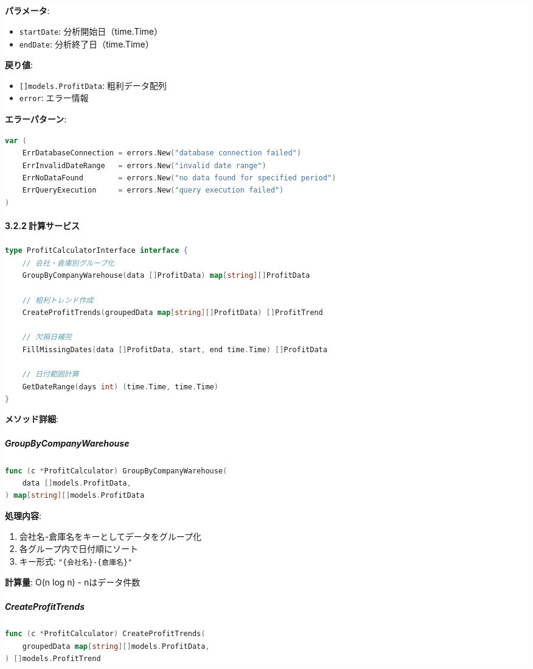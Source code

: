 **パラメータ**:
- `startDate`: 分析開始日（time.Time）
- `endDate`: 分析終了日（time.Time）

**戻り値**:
- `[]models.ProfitData`: 粗利データ配列
- `error`: エラー情報

**エラーパターン**:
```go
var (
    ErrDatabaseConnection = errors.New("database connection failed")
    ErrInvalidDateRange   = errors.New("invalid date range")
    ErrNoDataFound        = errors.New("no data found for specified period")
    ErrQueryExecution     = errors.New("query execution failed")
)
```

#### 3.2.2 計算サービス

```go
type ProfitCalculatorInterface interface {
    // 会社・倉庫別グループ化
    GroupByCompanyWarehouse(data []ProfitData) map[string][]ProfitData
    
    // 粗利トレンド作成
    CreateProfitTrends(groupedData map[string][]ProfitData) []ProfitTrend
    
    // 欠損日補完
    FillMissingDates(data []ProfitData, start, end time.Time) []ProfitData
    
    // 日付範囲計算
    GetDateRange(days int) (time.Time, time.Time)
}
```

**メソッド詳細**:

##### GroupByCompanyWarehouse

```go
func (c *ProfitCalculator) GroupByCompanyWarehouse(
    data []models.ProfitData,
) map[string][]models.ProfitData
```

**処理内容**:
1. 会社名-倉庫名をキーとしてデータをグループ化
2. 各グループ内で日付順にソート
3. キー形式: `"{会社名}-{倉庫名}"`

**計算量**: O(n log n) - nはデータ件数

##### CreateProfitTrends

```go
func (c *ProfitCalculator) CreateProfitTrends(
    groupedData map[string][]models.ProfitData,
) []models.ProfitTrend
```
